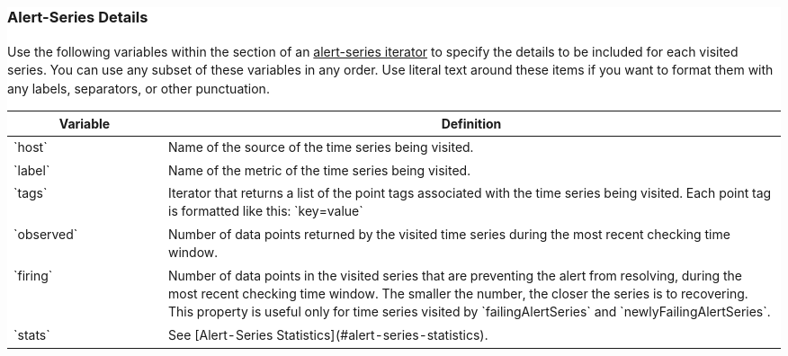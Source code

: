 ### Alert-Series Details

Use the following variables within the section of an [alert-series iterator](#alert-series-iterators) to specify the details to be included for each visited series. You can use any subset of these variables in any order. Use literal text around these items if you want to format them with any labels, separators, or other punctuation.
<table>
<colgroup>
<col width="20%"/>
<col width="80%"/>
</colgroup>
<thead>
<tr><th>Variable</th><th>Definition</th></tr>
</thead>
<tbody>
<tr>
<td markdown="span">`host`</td>
<td>Name of the source of the time series being visited.
</td>
</tr>
<tr>
<td markdown="span">`label`</td>
<td>Name of the metric of the time series being visited.
</td>
</tr>
<tr>
<td markdown="span">`tags`</td>
<td markdown="span">Iterator that returns a list of the point tags associated with the time series being visited. Each point tag is formatted like this:  `key=value`
</td>
</tr>
<tr>
<td markdown="span">`observed`</td>
<td>Number of data points returned by the visited time series during the most recent checking time window.
</td>
</tr>
<tr>
<td markdown="span">`firing`</td>
<td markdown="span">Number of data points in the visited series that are preventing the alert from resolving, during the most recent checking time window. The smaller the number, the closer the series is to recovering. This property is useful only for time series visited by `failingAlertSeries` and `newlyFailingAlertSeries`.
</td>
</tr>
<tr>
<td markdown="span">`stats`</td>
<td markdown="span">See [Alert-Series Statistics](#alert-series-statistics).
</td>
</tr>
</tbody>
</table>
